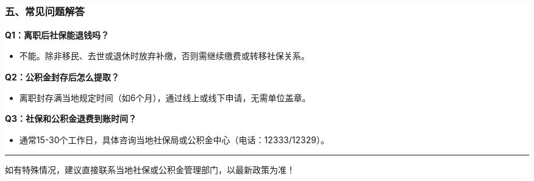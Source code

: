 
### **五、常见问题解答**
**Q1：离职后社保能退钱吗？**  
- 不能。除非移民、去世或退休时放弃补缴，否则需继续缴费或转移社保关系。

**Q2：公积金封存后怎么提取？**  
- 离职封存满当地规定时间（如6个月），通过线上或线下申请，无需单位盖章。

**Q3：社保和公积金退费到账时间？**  
- 通常15-30个工作日，具体咨询当地社保局或公积金中心（电话：12333/12329）。

---

如有特殊情况，建议直接联系当地社保或公积金管理部门，以最新政策为准！
